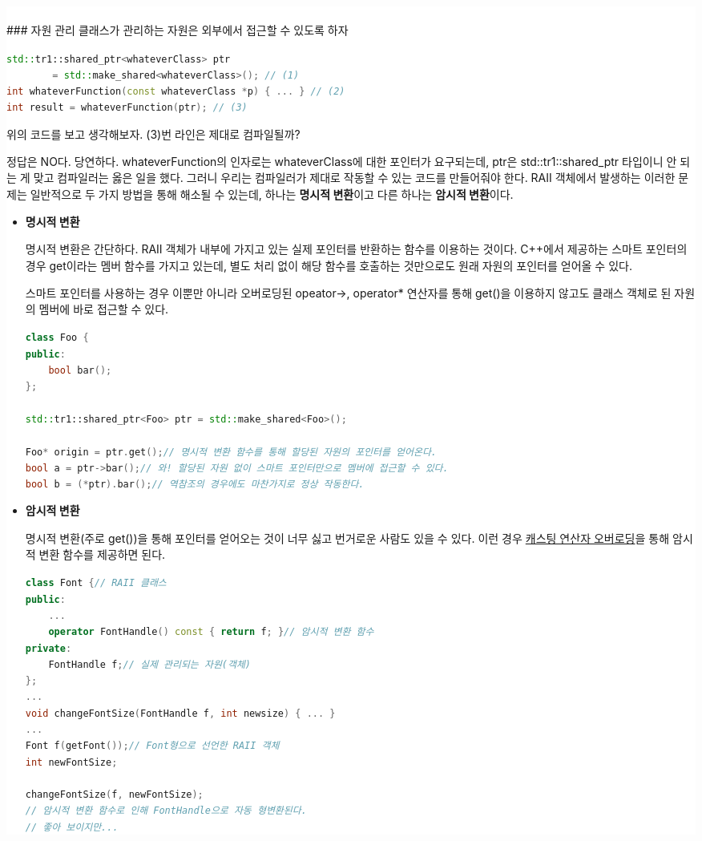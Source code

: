<br>
### 자원 관리 클래스가 관리하는 자원은 외부에서 접근할 수 있도록 하자

```cpp
std::tr1::shared_ptr<whateverClass> ptr
        = std::make_shared<whateverClass>(); // (1)
int whateverFunction(const whateverClass *p) { ... } // (2)
int result = whateverFunction(ptr); // (3)
```

위의 코드를 보고 생각해보자. (3)번 라인은 제대로 컴파일될까?

정답은 NO다. 당연하다. whateverFunction의 인자로는 whateverClass에 대한 포인터가 요구되는데, ptr은 std::tr1::shared_ptr 타입이니 안 되는 게 맞고 컴파일러는 옳은 일을 했다. 그러니 우리는 컴파일러가 제대로 작동할 수 있는 코드를 만들어줘야 한다. RAII 객체에서 발생하는 이러한 문제는 일반적으로 두 가지 방법을 통해 해소될 수 있는데, 하나는 **명시적 변환**이고 다른 하나는 **암시적 변환**이다.

- **명시적 변환**

    명시적 변환은 간단하다. RAII 객체가 내부에 가지고 있는 실제 포인터를 반환하는 함수를 이용하는 것이다. C++에서 제공하는 스마트 포인터의 경우 get이라는 멤버 함수를 가지고 있는데, 별도 처리 없이 해당 함수를 호출하는 것만으로도 원래 자원의 포인터를 얻어올 수 있다.

    스마트 포인터를 사용하는 경우 이뿐만 아니라 오버로딩된 opeator→, operator* 연산자를 통해 get()을 이용하지 않고도 클래스 객체로 된 자원의 멤버에 바로 접근할 수 있다.

    ```cpp
    class Foo {
    public:
        bool bar();
    };

    std::tr1::shared_ptr<Foo> ptr = std::make_shared<Foo>();

    Foo* origin = ptr.get();// 명시적 변환 함수를 통해 할당된 자원의 포인터를 얻어온다.
    bool a = ptr->bar();// 와! 할당된 자원 없이 스마트 포인터만으로 멤버에 접근할 수 있다.
    bool b = (*ptr).bar();// 역참조의 경우에도 마찬가지로 정상 작동한다.
    ```

- **암시적 변환**

    명시적 변환(주로 get())을 통해 포인터를 얻어오는 것이 너무 싫고 번거로운 사람도 있을 수 있다. 이런 경우 [캐스팅 연산자 오버로딩](https://www.qaupot.com/wordpress/?p=2253)을 통해 암시적 변환 함수를 제공하면 된다.

    ```cpp
    class Font {// RAII 클래스
    public:
        ...
        operator FontHandle() const { return f; }// 암시적 변환 함수
    private:
        FontHandle f;// 실제 관리되는 자원(객체)
    };
    ...
    void changeFontSize(FontHandle f, int newsize) { ... }
    ...
    Font f(getFont());// Font형으로 선언한 RAII 객체
    int newFontSize;

    changeFontSize(f, newFontSize);
    // 암시적 변환 함수로 인해 FontHandle으로 자동 형변환된다.
    // 좋아 보이지만...
